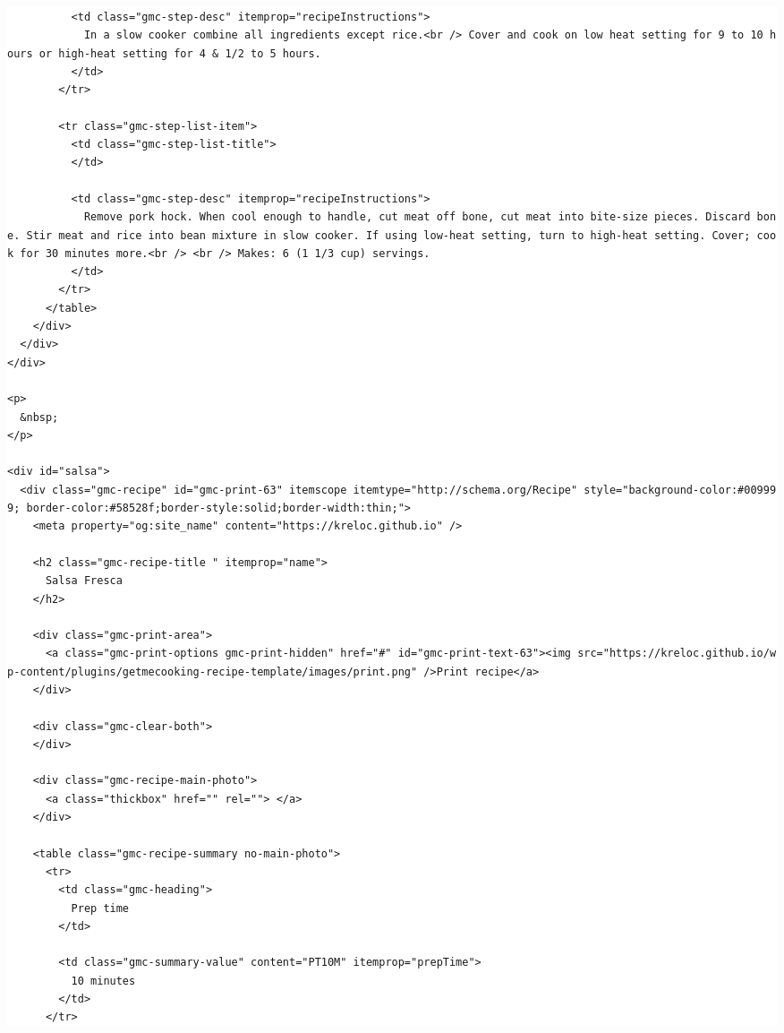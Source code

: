               <td class="gmc-step-desc" itemprop="recipeInstructions">
                In a slow cooker combine all ingredients except rice.<br /> Cover and cook on low heat setting for 9 to 10 hours or high-heat setting for 4 & 1/2 to 5 hours.
              </td>
            </tr>
            
            <tr class="gmc-step-list-item">
              <td class="gmc-step-list-title">
              </td>
              
              <td class="gmc-step-desc" itemprop="recipeInstructions">
                Remove pork hock. When cool enough to handle, cut meat off bone, cut meat into bite-size pieces. Discard bone. Stir meat and rice into bean mixture in slow cooker. If using low-heat setting, turn to high-heat setting. Cover; cook for 30 minutes more.<br /> <br /> Makes: 6 (1 1/3 cup) servings.
              </td>
            </tr>
          </table>
        </div>
      </div>
    </div>
    
    <p>
      &nbsp;
    </p>
    
    <div id="salsa">
      <div class="gmc-recipe" id="gmc-print-63" itemscope itemtype="http://schema.org/Recipe" style="background-color:#009999; border-color:#58528f;border-style:solid;border-width:thin;">
        <meta property="og:site_name" content="https://kreloc.github.io" />
        
        <h2 class="gmc-recipe-title " itemprop="name">
          Salsa Fresca
        </h2>
        
        <div class="gmc-print-area">
          <a class="gmc-print-options gmc-print-hidden" href="#" id="gmc-print-text-63"><img src="https://kreloc.github.io/wp-content/plugins/getmecooking-recipe-template/images/print.png" />Print recipe</a>
        </div>
        
        <div class="gmc-clear-both">
        </div>
        
        <div class="gmc-recipe-main-photo">
          <a class="thickbox" href="" rel=""> </a>
        </div>
        
        <table class="gmc-recipe-summary no-main-photo">
          <tr>
            <td class="gmc-heading">
              Prep time
            </td>
            
            <td class="gmc-summary-value" content="PT10M" itemprop="prepTime">
              10 minutes
            </td>
          </tr>
          